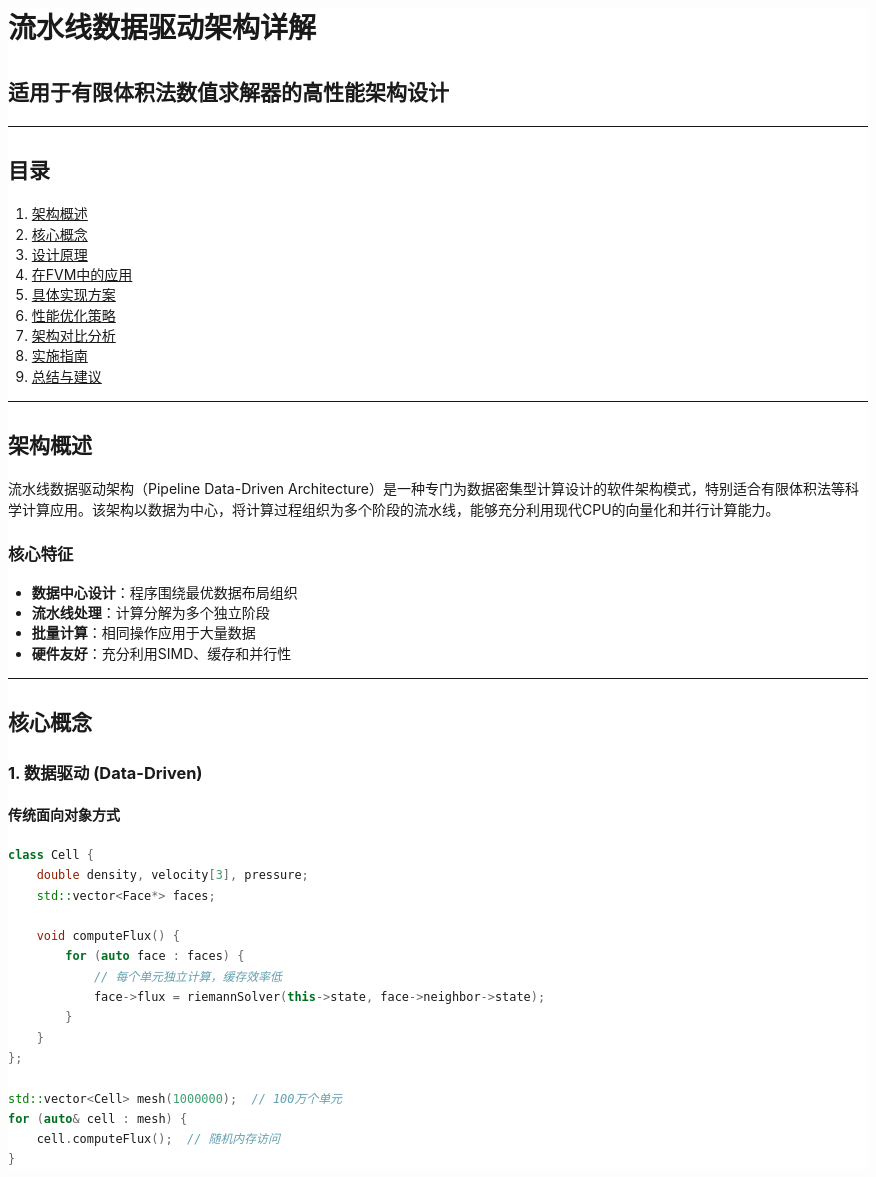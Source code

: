 # 流水线数据驱动架构详解
## 适用于有限体积法数值求解器的高性能架构设计

---

## 目录
1. [架构概述](#架构概述)
2. [核心概念](#核心概念)
3. [设计原理](#设计原理)
4. [在FVM中的应用](#在fvm中的应用)
5. [具体实现方案](#具体实现方案)
6. [性能优化策略](#性能优化策略)
7. [架构对比分析](#架构对比分析)
8. [实施指南](#实施指南)
9. [总结与建议](#总结与建议)

---

## 架构概述

流水线数据驱动架构（Pipeline Data-Driven Architecture）是一种专门为数据密集型计算设计的软件架构模式，特别适合有限体积法等科学计算应用。该架构以数据为中心，将计算过程组织为多个阶段的流水线，能够充分利用现代CPU的向量化和并行计算能力。

### 核心特征
- **数据中心设计**：程序围绕最优数据布局组织
- **流水线处理**：计算分解为多个独立阶段
- **批量计算**：相同操作应用于大量数据
- **硬件友好**：充分利用SIMD、缓存和并行性

---

## 核心概念

### 1. 数据驱动 (Data-Driven)

#### 传统面向对象方式
```cpp
class Cell {
    double density, velocity[3], pressure;
    std::vector<Face*> faces;
    
    void computeFlux() {
        for (auto face : faces) {
            // 每个单元独立计算，缓存效率低
            face->flux = riemannSolver(this->state, face->neighbor->state);
        }
    }
};

std::vector<Cell> mesh(1000000);  // 100万个单元
for (auto& cell : mesh) {
    cell.computeFlux();  // 随机内存访问
}
```

